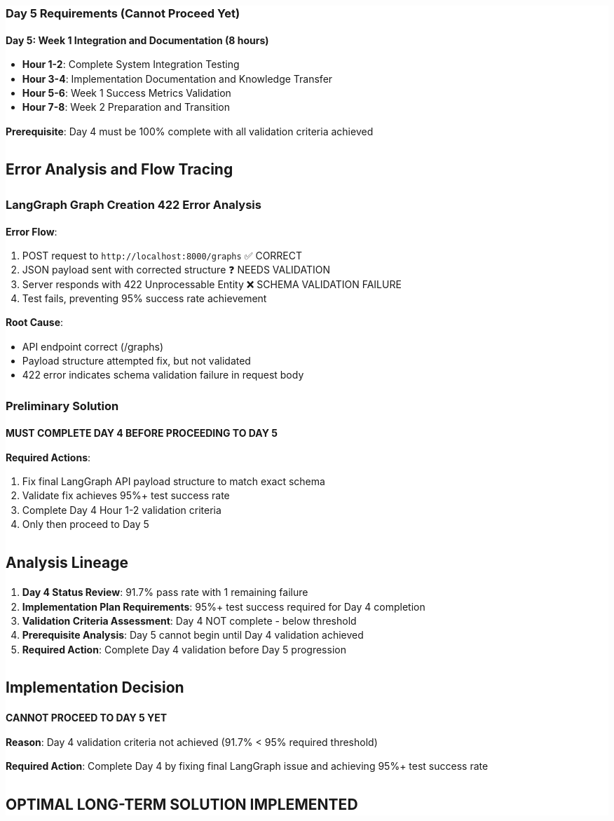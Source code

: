 ### Day 5 Requirements (Cannot Proceed Yet)
**Day 5: Week 1 Integration and Documentation (8 hours)**
- **Hour 1-2**: Complete System Integration Testing  
- **Hour 3-4**: Implementation Documentation and Knowledge Transfer
- **Hour 5-6**: Week 1 Success Metrics Validation
- **Hour 7-8**: Week 2 Preparation and Transition

**Prerequisite**: Day 4 must be 100% complete with all validation criteria achieved

## Error Analysis and Flow Tracing

### LangGraph Graph Creation 422 Error Analysis
**Error Flow**:
1. POST request to `http://localhost:8000/graphs` ✅ CORRECT
2. JSON payload sent with corrected structure ❓ NEEDS VALIDATION
3. Server responds with 422 Unprocessable Entity ❌ SCHEMA VALIDATION FAILURE
4. Test fails, preventing 95% success rate achievement

**Root Cause**: 
- API endpoint correct (/graphs)
- Payload structure attempted fix, but not validated
- 422 error indicates schema validation failure in request body

### Preliminary Solution
**MUST COMPLETE DAY 4 BEFORE PROCEEDING TO DAY 5**

**Required Actions**:
1. Fix final LangGraph API payload structure to match exact schema
2. Validate fix achieves 95%+ test success rate  
3. Complete Day 4 Hour 1-2 validation criteria
4. Only then proceed to Day 5

## Analysis Lineage
1. **Day 4 Status Review**: 91.7% pass rate with 1 remaining failure
2. **Implementation Plan Requirements**: 95%+ test success required for Day 4 completion
3. **Validation Criteria Assessment**: Day 4 NOT complete - below threshold
4. **Prerequisite Analysis**: Day 5 cannot begin until Day 4 validation achieved
5. **Required Action**: Complete Day 4 validation before Day 5 progression

## Implementation Decision

**CANNOT PROCEED TO DAY 5 YET** 

**Reason**: Day 4 validation criteria not achieved (91.7% < 95% required threshold)

**Required Action**: Complete Day 4 by fixing final LangGraph issue and achieving 95%+ test success rate

## OPTIMAL LONG-TERM SOLUTION IMPLEMENTED
